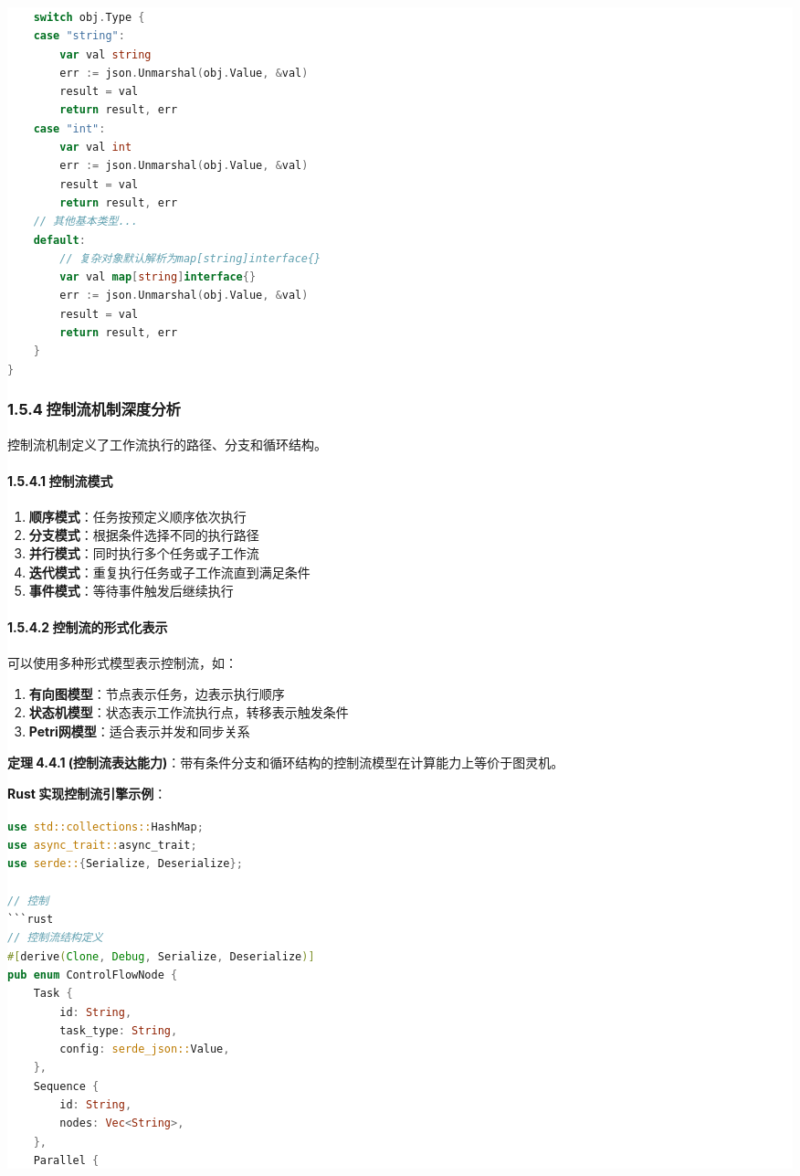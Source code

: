 ```go
    switch obj.Type {
    case "string":
        var val string
        err := json.Unmarshal(obj.Value, &val)
        result = val
        return result, err
    case "int":
        var val int
        err := json.Unmarshal(obj.Value, &val)
        result = val
        return result, err
    // 其他基本类型...
    default:
        // 复杂对象默认解析为map[string]interface{}
        var val map[string]interface{}
        err := json.Unmarshal(obj.Value, &val)
        result = val
        return result, err
    }
}
```

### 1.5.4 控制流机制深度分析

控制流机制定义了工作流执行的路径、分支和循环结构。

#### 1.5.4.1 控制流模式

1. **顺序模式**：任务按预定义顺序依次执行
2. **分支模式**：根据条件选择不同的执行路径
3. **并行模式**：同时执行多个任务或子工作流
4. **迭代模式**：重复执行任务或子工作流直到满足条件
5. **事件模式**：等待事件触发后继续执行

#### 1.5.4.2 控制流的形式化表示

可以使用多种形式模型表示控制流，如：

1. **有向图模型**：节点表示任务，边表示执行顺序
2. **状态机模型**：状态表示工作流执行点，转移表示触发条件
3. **Petri网模型**：适合表示并发和同步关系

**定理 4.4.1 (控制流表达能力)**：带有条件分支和循环结构的控制流模型在计算能力上等价于图灵机。

**Rust 实现控制流引擎示例**：

```rust
use std::collections::HashMap;
use async_trait::async_trait;
use serde::{Serialize, Deserialize};

// 控制
```rust
// 控制流结构定义
#[derive(Clone, Debug, Serialize, Deserialize)]
pub enum ControlFlowNode {
    Task {
        id: String,
        task_type: String,
        config: serde_json::Value,
    },
    Sequence {
        id: String,
        nodes: Vec<String>,
    },
    Parallel {
```